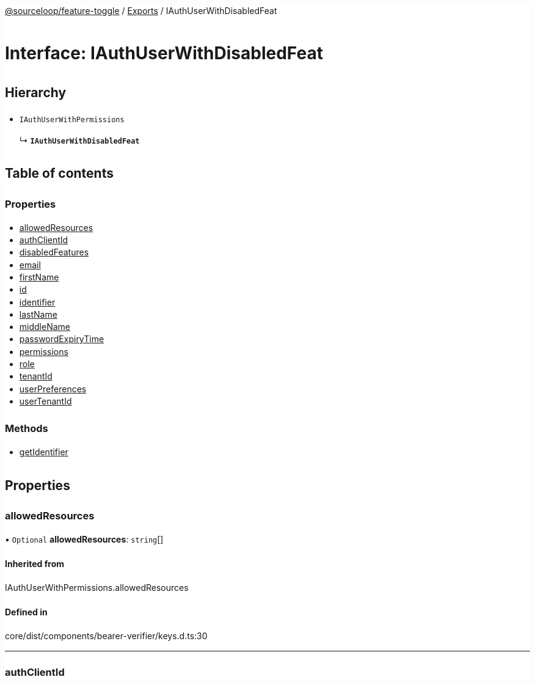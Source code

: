 [@sourceloop/feature-toggle](../README.md) / [Exports](../modules.md) / IAuthUserWithDisabledFeat

# Interface: IAuthUserWithDisabledFeat

## Hierarchy

- `IAuthUserWithPermissions`

  ↳ **`IAuthUserWithDisabledFeat`**

## Table of contents

### Properties

- [allowedResources](IAuthUserWithDisabledFeat.md#allowedresources)
- [authClientId](IAuthUserWithDisabledFeat.md#authclientid)
- [disabledFeatures](IAuthUserWithDisabledFeat.md#disabledfeatures)
- [email](IAuthUserWithDisabledFeat.md#email)
- [firstName](IAuthUserWithDisabledFeat.md#firstname)
- [id](IAuthUserWithDisabledFeat.md#id)
- [identifier](IAuthUserWithDisabledFeat.md#identifier)
- [lastName](IAuthUserWithDisabledFeat.md#lastname)
- [middleName](IAuthUserWithDisabledFeat.md#middlename)
- [passwordExpiryTime](IAuthUserWithDisabledFeat.md#passwordexpirytime)
- [permissions](IAuthUserWithDisabledFeat.md#permissions)
- [role](IAuthUserWithDisabledFeat.md#role)
- [tenantId](IAuthUserWithDisabledFeat.md#tenantid)
- [userPreferences](IAuthUserWithDisabledFeat.md#userpreferences)
- [userTenantId](IAuthUserWithDisabledFeat.md#usertenantid)

### Methods

- [getIdentifier](IAuthUserWithDisabledFeat.md#getidentifier)

## Properties

### allowedResources

• `Optional` **allowedResources**: `string`[]

#### Inherited from

IAuthUserWithPermissions.allowedResources

#### Defined in

core/dist/components/bearer-verifier/keys.d.ts:30

___

### authClientId
